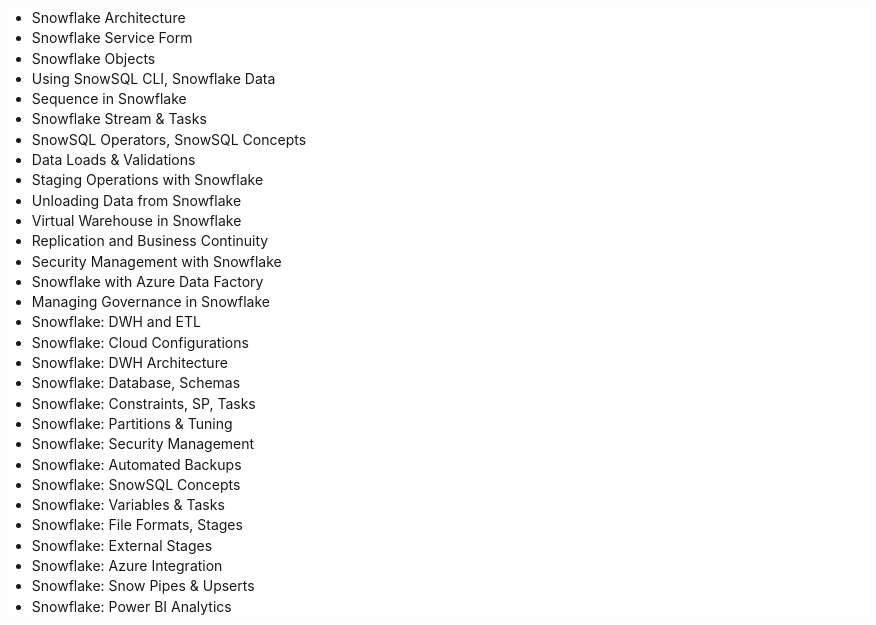 * Snowflake Architecture
* Snowflake Service Form
* Snowflake Objects
* Using SnowSQL CLI, Snowflake Data
* Sequence in Snowflake
* Snowflake Stream & Tasks
* SnowSQL Operators, SnowSQL Concepts
* Data Loads & Validations
* Staging Operations with Snowflake
* Unloading Data from Snowflake
* Virtual Warehouse in Snowflake
* Replication and Business Continuity
* Security Management with Snowflake
* Snowflake with Azure Data Factory
* Managing Governance in Snowflake
* Snowflake: DWH and ETL
* Snowflake: Cloud Configurations
* Snowflake: DWH Architecture
* Snowflake: Database, Schemas
* Snowflake: Constraints, SP, Tasks
* Snowflake: Partitions & Tuning
* Snowflake: Security Management
* Snowflake: Automated Backups
* Snowflake: SnowSQL Concepts
* Snowflake: Variables & Tasks
* Snowflake: File Formats, Stages
* Snowflake: External Stages
* Snowflake: Azure Integration
* Snowflake: Snow Pipes & Upserts
* Snowflake: Power BI Analytics

